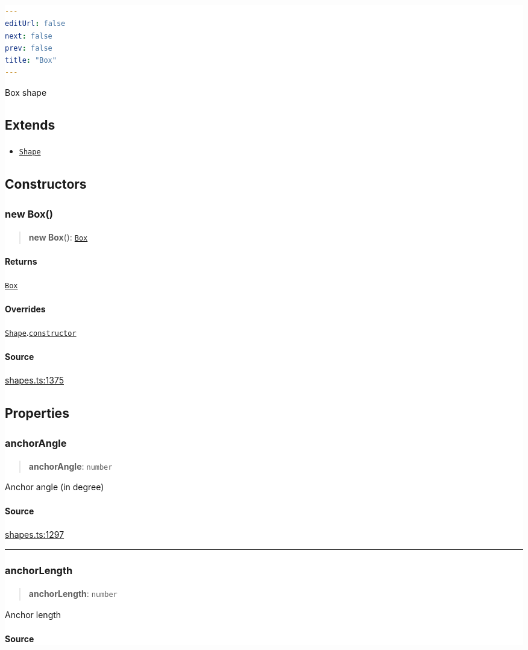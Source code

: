 ```yaml
---
editUrl: false
next: false
prev: false
title: "Box"
---
```


Box shape

## Extends

- [`Shape`](/api-core/classes/shape/)

## Constructors

### new Box()

> **new Box**(): [`Box`](/api-core/classes/box/)

#### Returns

[`Box`](/api-core/classes/box/)

#### Overrides

[`Shape`](/api-core/classes/shape/).[`constructor`](/api-core/classes/shape/#constructors)

#### Source

[shapes.ts:1375](https://github.com/dgmjs/dgmjs/blob/main/packages/core/src/shapes.ts#L1375)

## Properties

### anchorAngle

> **anchorAngle**: `number`

Anchor angle (in degree)

#### Source

[shapes.ts:1297](https://github.com/dgmjs/dgmjs/blob/main/packages/core/src/shapes.ts#L1297)

***

### anchorLength

> **anchorLength**: `number`

Anchor length

#### Source
